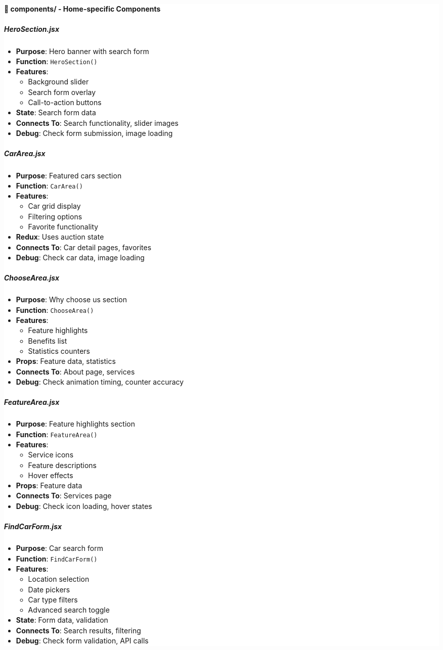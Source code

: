 #### 📁 **components/** - Home-specific Components

##### **HeroSection.jsx**
- **Purpose**: Hero banner with search form
- **Function**: `HeroSection()`
- **Features**: 
  - Background slider
  - Search form overlay
  - Call-to-action buttons
- **State**: Search form data
- **Connects To**: Search functionality, slider images
- **Debug**: Check form submission, image loading

##### **CarArea.jsx**
- **Purpose**: Featured cars section
- **Function**: `CarArea()`
- **Features**: 
  - Car grid display
  - Filtering options
  - Favorite functionality
- **Redux**: Uses auction state
- **Connects To**: Car detail pages, favorites
- **Debug**: Check car data, image loading

##### **ChooseArea.jsx**
- **Purpose**: Why choose us section
- **Function**: `ChooseArea()`
- **Features**: 
  - Feature highlights
  - Benefits list
  - Statistics counters
- **Props**: Feature data, statistics
- **Connects To**: About page, services
- **Debug**: Check animation timing, counter accuracy

##### **FeatureArea.jsx**
- **Purpose**: Feature highlights section
- **Function**: `FeatureArea()`
- **Features**: 
  - Service icons
  - Feature descriptions
  - Hover effects
- **Props**: Feature data
- **Connects To**: Services page
- **Debug**: Check icon loading, hover states

##### **FindCarForm.jsx**
- **Purpose**: Car search form
- **Function**: `FindCarForm()`
- **Features**: 
  - Location selection
  - Date pickers
  - Car type filters
  - Advanced search toggle
- **State**: Form data, validation
- **Connects To**: Search results, filtering
- **Debug**: Check form validation, API calls
